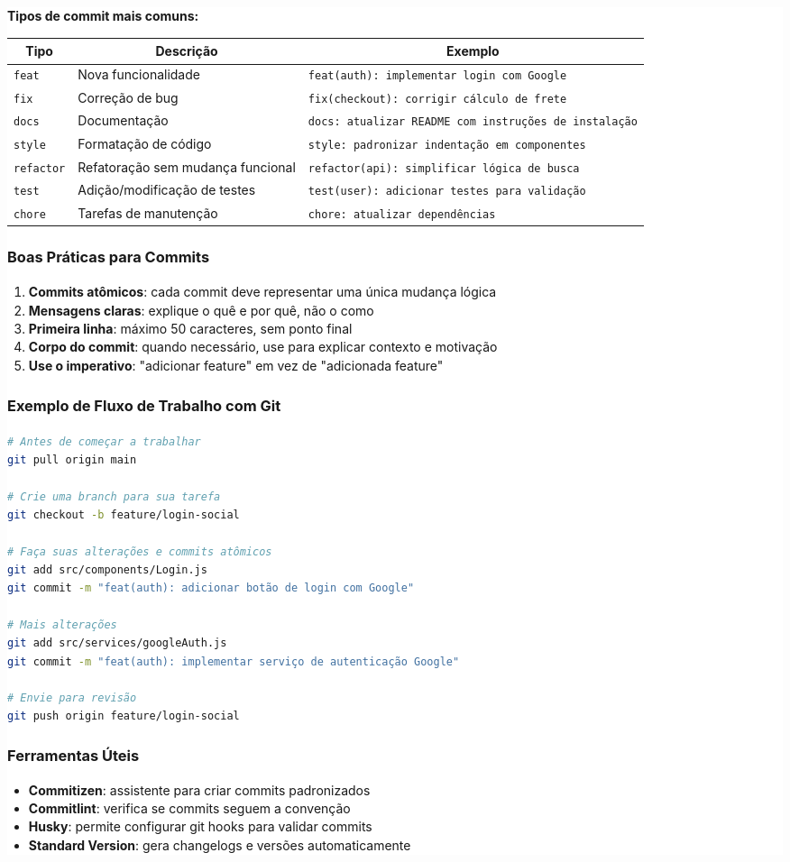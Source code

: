 **Tipos de commit mais comuns:**

| Tipo | Descrição | Exemplo |
| --- | --- | --- |
| `feat` | Nova funcionalidade | `feat(auth): implementar login com Google` |
| `fix` | Correção de bug | `fix(checkout): corrigir cálculo de frete` |
| `docs` | Documentação | `docs: atualizar README com instruções de instalação` |
| `style` | Formatação de código | `style: padronizar indentação em componentes` |
| `refactor` | Refatoração sem mudança funcional | `refactor(api): simplificar lógica de busca` |
| `test` | Adição/modificação de testes | `test(user): adicionar testes para validação` |
| `chore` | Tarefas de manutenção | `chore: atualizar dependências` |

### Boas Práticas para Commits

1. **Commits atômicos**: cada commit deve representar uma única mudança lógica
2. **Mensagens claras**: explique o quê e por quê, não o como
3. **Primeira linha**: máximo 50 caracteres, sem ponto final
4. **Corpo do commit**: quando necessário, use para explicar contexto e motivação
5. **Use o imperativo**: "adicionar feature" em vez de "adicionada feature"

### Exemplo de Fluxo de Trabalho com Git

```bash
# Antes de começar a trabalhar
git pull origin main

# Crie uma branch para sua tarefa
git checkout -b feature/login-social

# Faça suas alterações e commits atômicos
git add src/components/Login.js
git commit -m "feat(auth): adicionar botão de login com Google"

# Mais alterações
git add src/services/googleAuth.js
git commit -m "feat(auth): implementar serviço de autenticação Google"

# Envie para revisão
git push origin feature/login-social
```

### Ferramentas Úteis

- **Commitizen**: assistente para criar commits padronizados
- **Commitlint**: verifica se commits seguem a convenção
- **Husky**: permite configurar git hooks para validar commits
- **Standard Version**: gera changelogs e versões automaticamente
